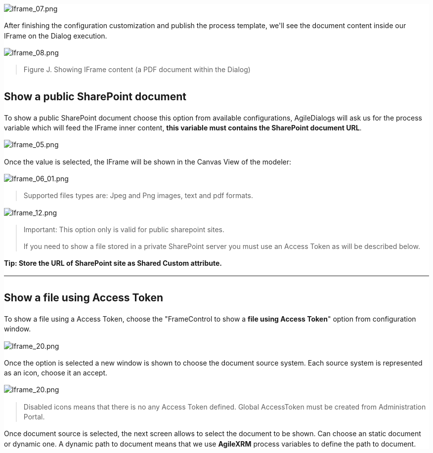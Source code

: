![Iframe_07.png](../media/AgileDialogsDesignGuide/Iframe_07.png)

After finishing the configuration customization and publish the process template, we'll see the
document content inside our IFrame on the Dialog execution.

![Iframe_08.png](../media/AgileDialogsDesignGuide/Iframe_08.png)

> Figure J. Showing IFrame content (a PDF document within the Dialog)

## Show a public SharePoint document

To show a public SharePoint document choose this option from available configurations, AgileDialogs will ask us for the process variable which will feed the IFrame inner content, **this variable must contains the SharePoint document URL**.

![Iframe_05.png](../media/AgileDialogsDesignGuide/Iframe_05.png)

Once the value is selected, the IFrame will be shown in the Canvas View of the
modeler:

![Iframe_06_01.png](../media/AgileDialogsDesignGuide/Iframe_06_01.png)

> Supported files types are: Jpeg and Png images, text and pdf formats.

![Iframe_12.png](../media/AgileDialogsDesignGuide/Iframe_12.png)

> Important: This option only is valid for public sharepoint sites.
>
> If you need to show a file stored in a private SharePoint server you must use an Access Token as will be described below.

**Tip: Store the URL of SharePoint site as Shared Custom attribute.**

---

## Show a file using Access Token

To show a file using a Access Token, choose the "FrameControl to show a **file using Access Token**" option from configuration window.

![Iframe_20.png](../media/AgileDialogsDesignGuide/Iframe_20.png)

Once the option is selected a new window is shown to choose the document source system. Each source system is represented as an icon, choose it an accept.

![Iframe_20.png](../media/AgileDialogsDesignGuide/Iframe_20.png)

> Disabled icons means that there is no any Access Token defined. Global AccessToken must be created from Administration Portal.

Once document source is selected, the next screen allows to select the document to be shown. Can choose an static document or dynamic one. A dynamic path to document means that we use **AgileXRM** process variables to define the path to document.

